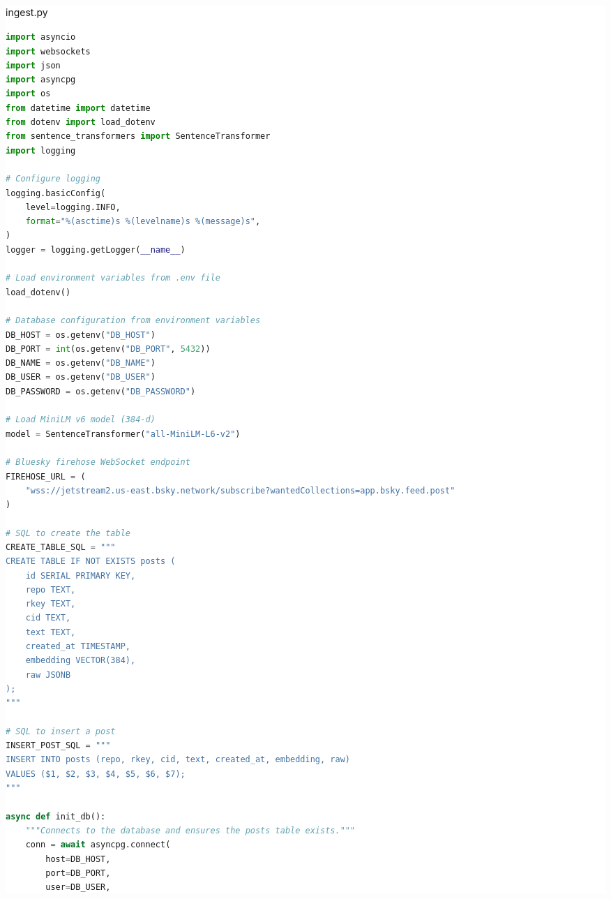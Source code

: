 ingest.py

```python
import asyncio
import websockets
import json
import asyncpg
import os
from datetime import datetime
from dotenv import load_dotenv
from sentence_transformers import SentenceTransformer
import logging

# Configure logging
logging.basicConfig(
    level=logging.INFO,
    format="%(asctime)s %(levelname)s %(message)s",
)
logger = logging.getLogger(__name__)

# Load environment variables from .env file
load_dotenv()

# Database configuration from environment variables
DB_HOST = os.getenv("DB_HOST")
DB_PORT = int(os.getenv("DB_PORT", 5432))
DB_NAME = os.getenv("DB_NAME")
DB_USER = os.getenv("DB_USER")
DB_PASSWORD = os.getenv("DB_PASSWORD")

# Load MiniLM v6 model (384-d)
model = SentenceTransformer("all-MiniLM-L6-v2")

# Bluesky firehose WebSocket endpoint
FIREHOSE_URL = (
    "wss://jetstream2.us-east.bsky.network/subscribe?wantedCollections=app.bsky.feed.post"
)

# SQL to create the table
CREATE_TABLE_SQL = """
CREATE TABLE IF NOT EXISTS posts (
    id SERIAL PRIMARY KEY,
    repo TEXT,
    rkey TEXT,
    cid TEXT,
    text TEXT,
    created_at TIMESTAMP,
    embedding VECTOR(384),
    raw JSONB
);
"""

# SQL to insert a post
INSERT_POST_SQL = """
INSERT INTO posts (repo, rkey, cid, text, created_at, embedding, raw)
VALUES ($1, $2, $3, $4, $5, $6, $7);
"""

async def init_db():
    """Connects to the database and ensures the posts table exists."""
    conn = await asyncpg.connect(
        host=DB_HOST,
        port=DB_PORT,
        user=DB_USER,
```